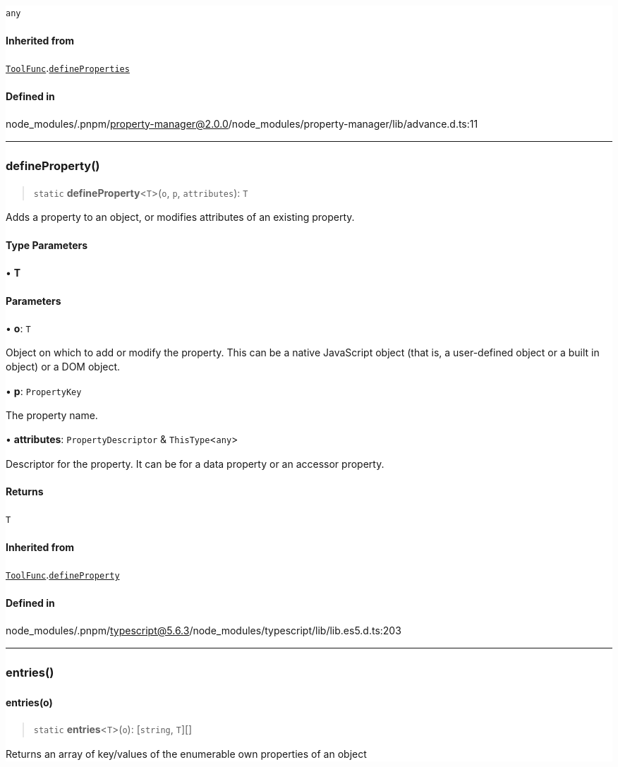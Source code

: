`any`

#### Inherited from

[`ToolFunc`](ToolFunc.md).[`defineProperties`](ToolFunc.md#defineproperties-1)

#### Defined in

node\_modules/.pnpm/property-manager@2.0.0/node\_modules/property-manager/lib/advance.d.ts:11

***

### defineProperty()

> `static` **defineProperty**\<`T`\>(`o`, `p`, `attributes`): `T`

Adds a property to an object, or modifies attributes of an existing property.

#### Type Parameters

• **T**

#### Parameters

• **o**: `T`

Object on which to add or modify the property. This can be a native JavaScript object (that is, a user-defined object or a built in object) or a DOM object.

• **p**: `PropertyKey`

The property name.

• **attributes**: `PropertyDescriptor` & `ThisType`\<`any`\>

Descriptor for the property. It can be for a data property or an accessor property.

#### Returns

`T`

#### Inherited from

[`ToolFunc`](ToolFunc.md).[`defineProperty`](ToolFunc.md#defineproperty)

#### Defined in

node\_modules/.pnpm/typescript@5.6.3/node\_modules/typescript/lib/lib.es5.d.ts:203

***

### entries()

#### entries(o)

> `static` **entries**\<`T`\>(`o`): [`string`, `T`][]

Returns an array of key/values of the enumerable own properties of an object
